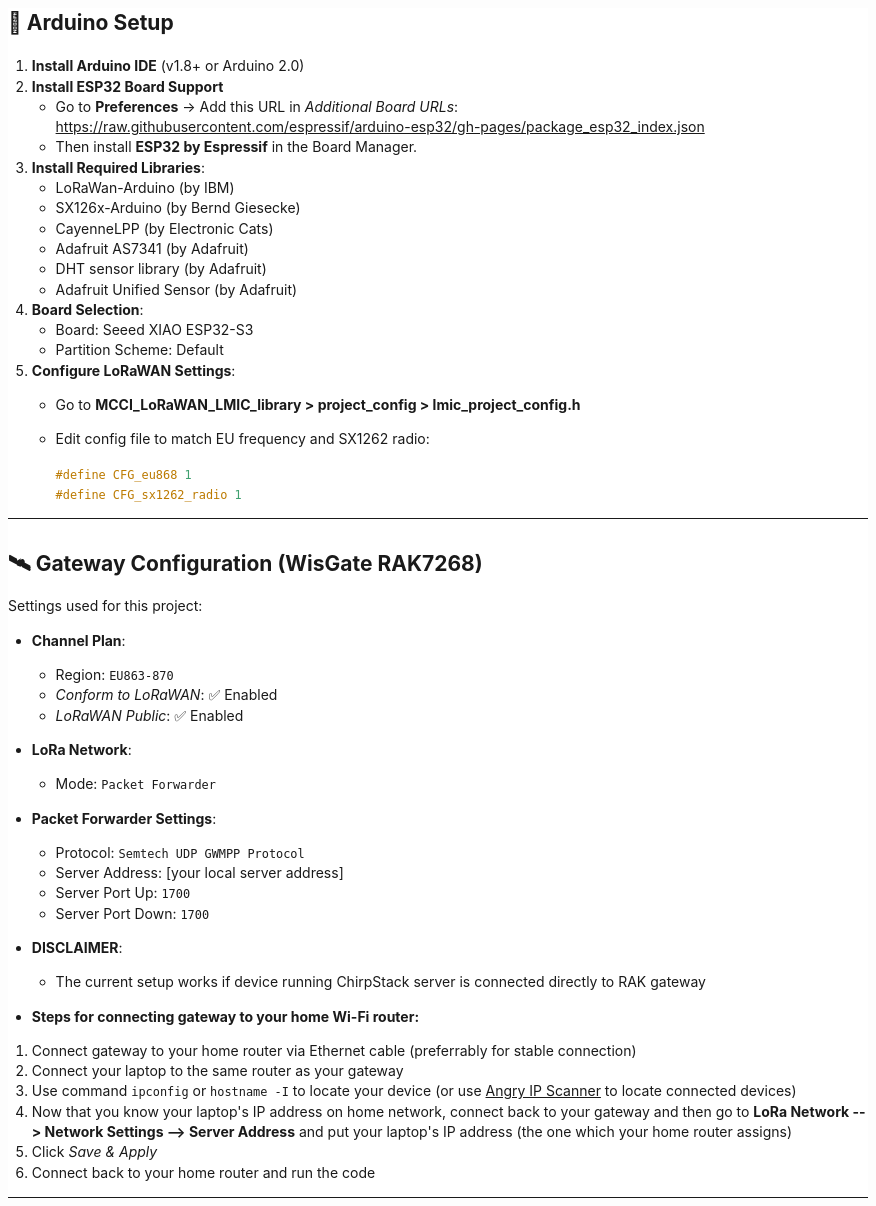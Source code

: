 
## 🔧 Arduino Setup

1. **Install Arduino IDE** (v1.8+ or Arduino 2.0)
2. **Install ESP32 Board Support**  
   - Go to **Preferences** → Add this URL in *Additional Board URLs*:  
     https://raw.githubusercontent.com/espressif/arduino-esp32/gh-pages/package_esp32_index.json
   - Then install **ESP32 by Espressif** in the Board Manager.
3. **Install Required Libraries**:
   - LoRaWan-Arduino (by IBM)
   - SX126x-Arduino (by Bernd Giesecke)
   - CayenneLPP (by Electronic Cats)
   - Adafruit AS7341 (by Adafruit)
   - DHT sensor library (by Adafruit)
   - Adafruit Unified Sensor (by Adafruit)
4. **Board Selection**:
   - Board: Seeed XIAO ESP32-S3
   - Partition Scheme: Default
5. **Configure LoRaWAN Settings**:
   - Go to **MCCI_LoRaWAN_LMIC_library > project_config > lmic_project_config.h**
   - Edit config file to match EU frequency and SX1262 radio:

     ```cpp
     #define CFG_eu868 1
     #define CFG_sx1262_radio 1
     ```

---
## 🛰️ Gateway Configuration (WisGate RAK7268)

Settings used for this project:

- **Channel Plan**:
  - Region: `EU863-870`
  - *Conform to LoRaWAN*: ✅ Enabled  
  - *LoRaWAN Public*: ✅ Enabled

- **LoRa Network**:
  - Mode: `Packet Forwarder`

- **Packet Forwarder Settings**:
  - Protocol: `Semtech UDP GWMPP Protocol`
  - Server Address: [your local server address]
  - Server Port Up: `1700`
  - Server Port Down: `1700`

 - **DISCLAIMER**:
    - The current setup works if device running ChirpStack server is connected directly to RAK gateway
-    **Steps for connecting gateway to your home Wi-Fi router:**
   1. Connect gateway to your home router via Ethernet cable (preferrably for stable connection)
   2. Connect your laptop to the same router as your gateway
   3. Use command ```ipconfig``` or ```hostname -I``` to locate your device (or use [Angry IP Scanner](https://angryip.org/) to locate connected devices)
   4. Now that you know your laptop's IP address on home network, connect back to your gateway and then go to **LoRa Network --> Network Settings --> Server Address** and put your laptop's IP address (the one which your home router assigns)
   5. Click *Save & Apply*
   6. Connect back to your home router and run the code
---
